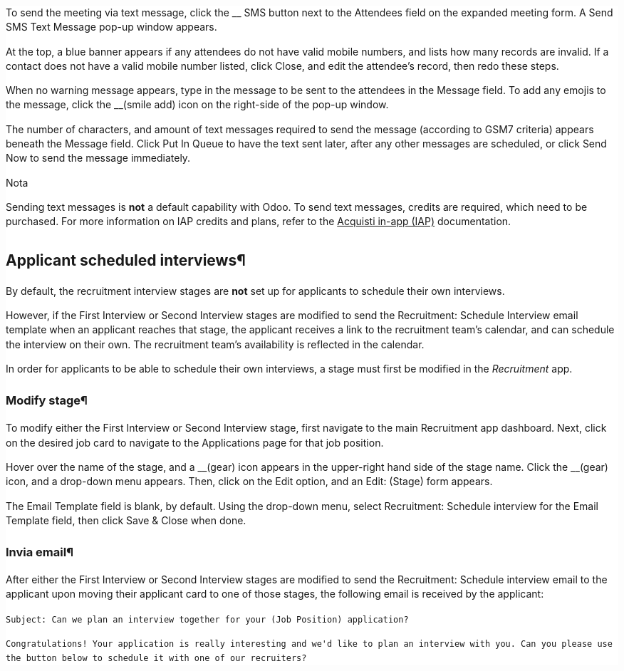 To send the meeting via text message, click the __ SMS button next to the Attendees field on the expanded meeting form. A Send SMS Text Message pop-up window appears.

At the top, a blue banner appears if any attendees do not have valid mobile numbers, and lists how many records are invalid. If a contact does not have a valid mobile number listed, click Close, and edit the attendee’s record, then redo these steps.

When no warning message appears, type in the message to be sent to the attendees in the Message field. To add any emojis to the message, click the __(smile add) icon on the right-side of the pop-up window.

The number of characters, and amount of text messages required to send the message (according to GSM7 criteria) appears beneath the Message field. Click Put In Queue to have the text sent later, after any other messages are scheduled, or click Send Now to send the message immediately.

Nota

Sending text messages is **not** a default capability with Odoo. To send text messages, credits are required, which need to be purchased. For more information on IAP credits and plans, refer to the [Acquisti in-app (IAP)](../../essentials/in_app_purchase.html) documentation.

## Applicant scheduled interviews¶

By default, the recruitment interview stages are **not** set up for applicants to schedule their own interviews.

However, if the First Interview or Second Interview stages are modified to send the Recruitment: Schedule Interview email template when an applicant reaches that stage, the applicant receives a link to the recruitment team’s calendar, and can schedule the interview on their own. The recruitment team’s availability is reflected in the calendar.

In order for applicants to be able to schedule their own interviews, a stage must first be modified in the _Recruitment_ app.

### Modify stage¶

To modify either the First Interview or Second Interview stage, first navigate to the main Recruitment app dashboard. Next, click on the desired job card to navigate to the Applications page for that job position.

Hover over the name of the stage, and a __(gear) icon appears in the upper-right hand side of the stage name. Click the __(gear) icon, and a drop-down menu appears. Then, click on the Edit option, and an Edit: (Stage) form appears.

The Email Template field is blank, by default. Using the drop-down menu, select Recruitment: Schedule interview for the Email Template field, then click Save & Close when done.

### Invia email¶

After either the First Interview or Second Interview stages are modified to send the Recruitment: Schedule interview email to the applicant upon moving their applicant card to one of those stages, the following email is received by the applicant:

`Subject: Can we plan an interview together for your (Job Position) application?`

`Congratulations! Your application is really interesting and we'd like to plan an interview with you. Can you please use the button below to schedule it with one of our recruiters?`
